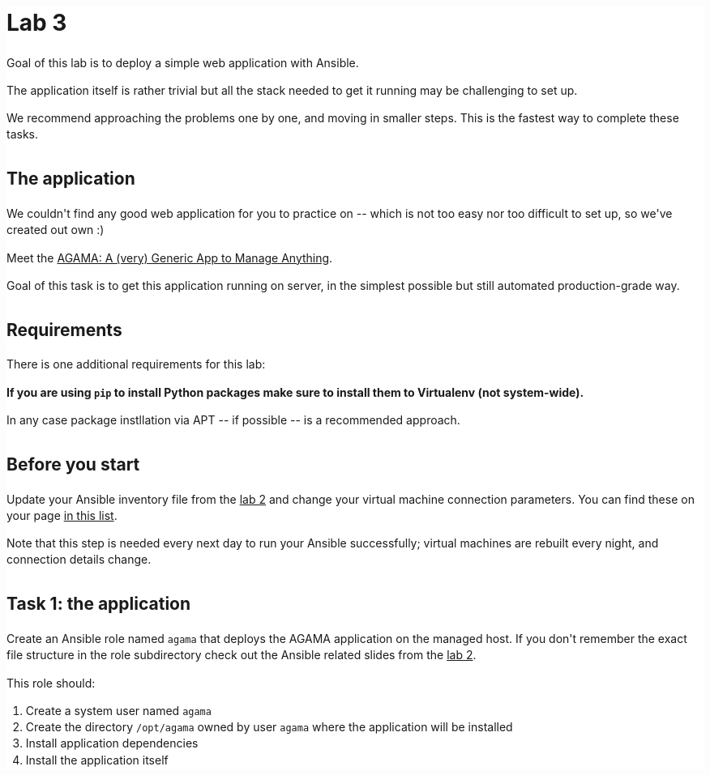 # Lab 3

Goal of this lab is to deploy a simple web application with Ansible.

The application itself is rather trivial but all the stack needed to get it
running may be challenging to set up.

We recommend approaching the problems one by one, and moving in smaller steps.
This is the fastest way to complete these tasks.


## The application

We couldn't find any good web application for you to practice on -- which is
not too easy nor too difficult to set up, so we've created out own :)

Meet the
[AGAMA: A (very) Generic App to Manage Anything](https://github.com/hudolejev/agama).

Goal of this task is to get this application running on server, in the simplest
possible but still automated production-grade way.


## Requirements

There is one additional requirements for this lab:

**If you are using `pip` to install Python packages make sure to install them to
Virtualenv (not system-wide).**

In any case package instllation via APT -- if possible -- is a recommended
approach.


## Before you start

Update your Ansible inventory file from the [lab 2](../02-web-server/lab.md)
and change your virtual machine connection parameters. You can find these on
your page [in this list](http://193.40.156.86/students.html).

Note that this step is needed every next day to run your Ansible successfully;
virtual machines are rebuilt every night, and connection details change.


## Task 1: the application

Create an Ansible role named `agama` that deploys the AGAMA application on the
managed host. If you don't remember the exact file structure in the role
subdirectory check out the Ansible related slides from the
[lab 2](../02-web-server).

This role should:
 1. Create a system user named `agama`
 2. Create the directory `/opt/agama` owned by user `agama` where the
    application will be installed
 3. Install application dependencies
 4. Install the application itself
